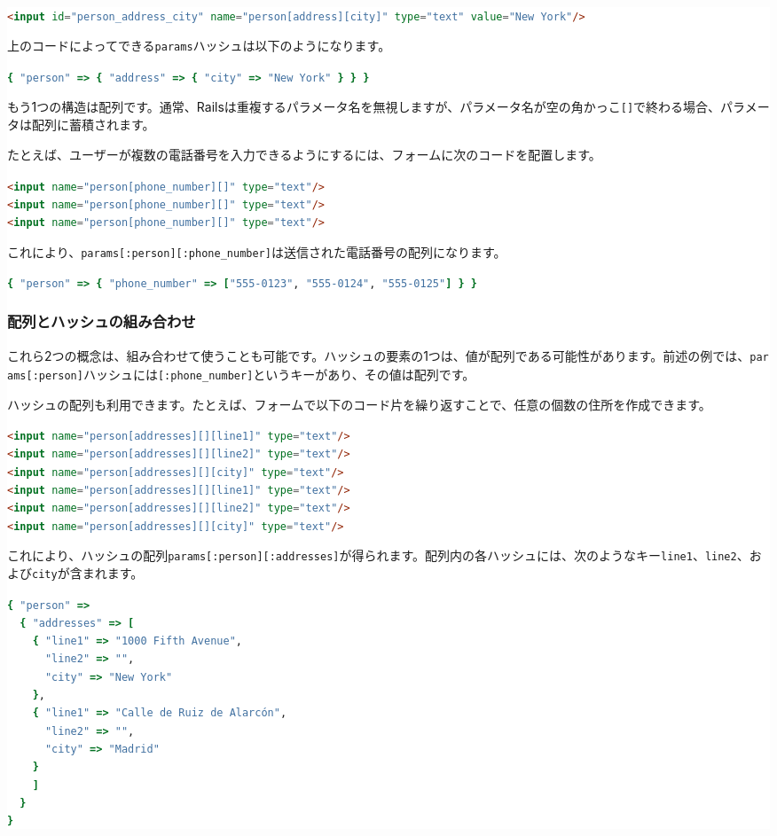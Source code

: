 ```html
<input id="person_address_city" name="person[address][city]" type="text" value="New York"/>
```

上のコードによってできる`params`ハッシュは以下のようになります。

```ruby
{ "person" => { "address" => { "city" => "New York" } } }
```

もう1つの構造は配列です。通常、Railsは重複するパラメータ名を無視しますが、パラメータ名が空の角かっこ`[]`で終わる場合、パラメータは配列に蓄積されます。

たとえば、ユーザーが複数の電話番号を入力できるようにするには、フォームに次のコードを配置します。

```html
<input name="person[phone_number][]" type="text"/>
<input name="person[phone_number][]" type="text"/>
<input name="person[phone_number][]" type="text"/>
```

これにより、`params[:person][:phone_number]`は送信された電話番号の配列になります。

```ruby
{ "person" => { "phone_number" => ["555-0123", "555-0124", "555-0125"] } }
```

### 配列とハッシュの組み合わせ

これら2つの概念は、組み合わせて使うことも可能です。ハッシュの要素の1つは、値が配列である可能性があります。前述の例では、`params[:person]`ハッシュには`[:phone_number]`というキーがあり、その値は配列です。

ハッシュの配列も利用できます。たとえば、フォームで以下のコード片を繰り返すことで、任意の個数の住所を作成できます。

```html
<input name="person[addresses][][line1]" type="text"/>
<input name="person[addresses][][line2]" type="text"/>
<input name="person[addresses][][city]" type="text"/>
<input name="person[addresses][][line1]" type="text"/>
<input name="person[addresses][][line2]" type="text"/>
<input name="person[addresses][][city]" type="text"/>
```

これにより、ハッシュの配列`params[:person][:addresses]`が得られます。配列内の各ハッシュには、次のようなキー`line1`、`line2`、および`city`が含まれます。

```ruby
{ "person" =>
  { "addresses" => [
    { "line1" => "1000 Fifth Avenue",
      "line2" => "",
      "city" => "New York"
    },
    { "line1" => "Calle de Ruiz de Alarcón",
      "line2" => "",
      "city" => "Madrid"
    }
    ]
  }
}
```


[`form_tag`]: https://api.rubyonrails.org/classes/ActionView/Helpers/FormTagHelper.html#method-i-form_tag
[`form_for`]: https://api.rubyonrails.org/classes/ActionView/Helpers/FormHelper.html#method-i-form_for